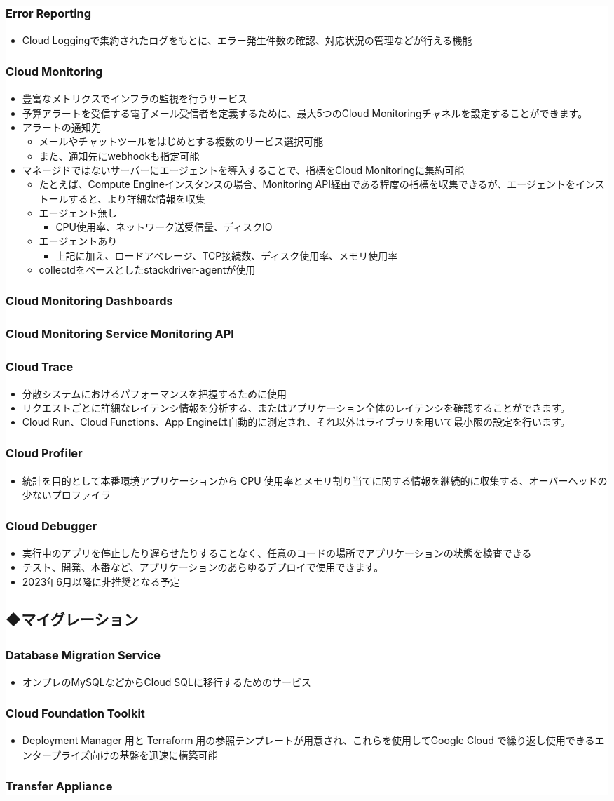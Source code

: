 ### Error Reporting

- Cloud Loggingで集約されたログをもとに、エラー発生件数の確認、対応状況の管理などが行える機能

### Cloud Monitoring

- 豊富なメトリクスでインフラの監視を行うサービス
- 予算アラートを受信する電子メール受信者を定義するために、最大5つのCloud Monitoringチャネルを設定することができます。
- アラートの通知先
    - メールやチャットツールをはじめとする複数のサービス選択可能
    - また、通知先にwebhookも指定可能
- マネージドではないサーバーにエージェントを導入することで、指標をCloud Monitoringに集約可能
    - たとえば、Compute Engineインスタンスの場合、Monitoring API経由である程度の指標を収集できるが、エージェントをインストールすると、より詳細な情報を収集
    - エージェント無し
        - CPU使用率、ネットワーク送受信量、ディスクIO
    - エージェントあり
        - 上記に加え、ロードアベレージ、TCP接続数、ディスク使用率、メモリ使用率
    - collectdをベースとしたstackdriver-agentが使用

### Cloud Monitoring Dashboards

### Cloud Monitoring Service Monitoring API

### Cloud Trace

- 分散システムにおけるパフォーマンスを把握するために使用
- リクエストごとに詳細なレイテンシ情報を分析する、またはアプリケーション全体のレイテンシを確認することができます。
- Cloud Run、Cloud Functions、App Engineは自動的に測定され、それ以外はライブラリを用いて最小限の設定を行います。

### Cloud Profiler

- 統計を目的として本番環境アプリケーションから CPU 使用率とメモリ割り当てに関する情報を継続的に収集する、オーバーヘッドの少ないプロファイラ

### Cloud Debugger

- 実行中のアプリを停止したり遅らせたりすることなく、任意のコードの場所でアプリケーションの状態を検査できる
- テスト、開発、本番など、アプリケーションのあらゆるデプロイで使用できます。
- 2023年6月以降に非推奨となる予定

## ◆マイグレーション

### Database Migration Service

- オンプレのMySQLなどからCloud SQLに移行するためのサービス

### ****Cloud Foundation Toolkit****

- Deployment Manager 用と Terraform 用の参照テンプレートが用意され、これらを使用してGoogle Cloud で繰り返し使用できるエンタープライズ向けの基盤を迅速に構築可能

### Transfer Appliance
